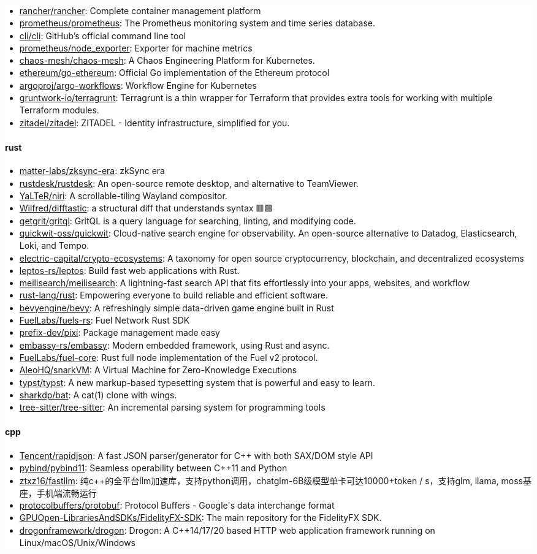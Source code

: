 * [rancher/rancher](https://github.com/rancher/rancher): Complete container management platform
* [prometheus/prometheus](https://github.com/prometheus/prometheus): The Prometheus monitoring system and time series database.
* [cli/cli](https://github.com/cli/cli): GitHub’s official command line tool
* [prometheus/node_exporter](https://github.com/prometheus/node_exporter): Exporter for machine metrics
* [chaos-mesh/chaos-mesh](https://github.com/chaos-mesh/chaos-mesh): A Chaos Engineering Platform for Kubernetes.
* [ethereum/go-ethereum](https://github.com/ethereum/go-ethereum): Official Go implementation of the Ethereum protocol
* [argoproj/argo-workflows](https://github.com/argoproj/argo-workflows): Workflow Engine for Kubernetes
* [gruntwork-io/terragrunt](https://github.com/gruntwork-io/terragrunt): Terragrunt is a thin wrapper for Terraform that provides extra tools for working with multiple Terraform modules.
* [zitadel/zitadel](https://github.com/zitadel/zitadel): ZITADEL - Identity infrastructure, simplified for you.

#### rust
* [matter-labs/zksync-era](https://github.com/matter-labs/zksync-era): zkSync era
* [rustdesk/rustdesk](https://github.com/rustdesk/rustdesk): An open-source remote desktop, and alternative to TeamViewer.
* [YaLTeR/niri](https://github.com/YaLTeR/niri): A scrollable-tiling Wayland compositor.
* [Wilfred/difftastic](https://github.com/Wilfred/difftastic): a structural diff that understands syntax 🟥🟩
* [getgrit/gritql](https://github.com/getgrit/gritql): GritQL is a query language for searching, linting, and modifying code.
* [quickwit-oss/quickwit](https://github.com/quickwit-oss/quickwit): Cloud-native search engine for observability. An open-source alternative to Datadog, Elasticsearch, Loki, and Tempo.
* [electric-capital/crypto-ecosystems](https://github.com/electric-capital/crypto-ecosystems): A taxonomy for open source cryptocurrency, blockchain, and decentralized ecosystems
* [leptos-rs/leptos](https://github.com/leptos-rs/leptos): Build fast web applications with Rust.
* [meilisearch/meilisearch](https://github.com/meilisearch/meilisearch): A lightning-fast search API that fits effortlessly into your apps, websites, and workflow
* [rust-lang/rust](https://github.com/rust-lang/rust): Empowering everyone to build reliable and efficient software.
* [bevyengine/bevy](https://github.com/bevyengine/bevy): A refreshingly simple data-driven game engine built in Rust
* [FuelLabs/fuels-rs](https://github.com/FuelLabs/fuels-rs): Fuel Network Rust SDK
* [prefix-dev/pixi](https://github.com/prefix-dev/pixi): Package management made easy
* [embassy-rs/embassy](https://github.com/embassy-rs/embassy): Modern embedded framework, using Rust and async.
* [FuelLabs/fuel-core](https://github.com/FuelLabs/fuel-core): Rust full node implementation of the Fuel v2 protocol.
* [AleoHQ/snarkVM](https://github.com/AleoHQ/snarkVM): A Virtual Machine for Zero-Knowledge Executions
* [typst/typst](https://github.com/typst/typst): A new markup-based typesetting system that is powerful and easy to learn.
* [sharkdp/bat](https://github.com/sharkdp/bat): A cat(1) clone with wings.
* [tree-sitter/tree-sitter](https://github.com/tree-sitter/tree-sitter): An incremental parsing system for programming tools

#### cpp
* [Tencent/rapidjson](https://github.com/Tencent/rapidjson): A fast JSON parser/generator for C++ with both SAX/DOM style API
* [pybind/pybind11](https://github.com/pybind/pybind11): Seamless operability between C++11 and Python
* [ztxz16/fastllm](https://github.com/ztxz16/fastllm): 纯c++的全平台llm加速库，支持python调用，chatglm-6B级模型单卡可达10000+token / s，支持glm, llama, moss基座，手机端流畅运行
* [protocolbuffers/protobuf](https://github.com/protocolbuffers/protobuf): Protocol Buffers - Google's data interchange format
* [GPUOpen-LibrariesAndSDKs/FidelityFX-SDK](https://github.com/GPUOpen-LibrariesAndSDKs/FidelityFX-SDK): The main repository for the FidelityFX SDK.
* [drogonframework/drogon](https://github.com/drogonframework/drogon): Drogon: A C++14/17/20 based HTTP web application framework running on Linux/macOS/Unix/Windows